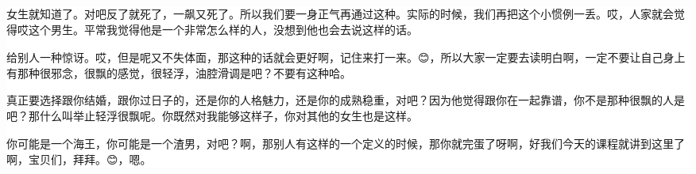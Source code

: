 女生就知道了。对吧反了就死了，一飙又死了。所以我们要一身正气再通过这种。实际的时候，我们再把这个小惯例一丢。哎，人家就会觉得哎这个男生。平常我觉得他是一个非常怎么样的人，没想到他也会去说这样的话。

给别人一种惊讶。哎，但是呢又不失体面，那这种的话就会更好啊，记住来打一来。😊，所以大家一定要去读明白啊，一定不要让自己身上有那种很邪念，很飘的感觉，很轻浮，油腔滑调是吧？不要有这种哈。

真正要选择跟你结婚，跟你过日子的，还是你的人格魅力，还是你的成熟稳重，对吧？因为他觉得跟你在一起靠谱，你不是那种很飘的人是吧？那什么叫举止轻浮很飘呢。你既然对我能够这样子，你对其他的女生也是这样。

你可能是一个海王，你可能是一个渣男，对吧？啊，那别人有这样的一个定义的时候，那你就完蛋了呀啊，好我们今天的课程就讲到这里了啊，宝贝们，拜拜。😊，嗯。

